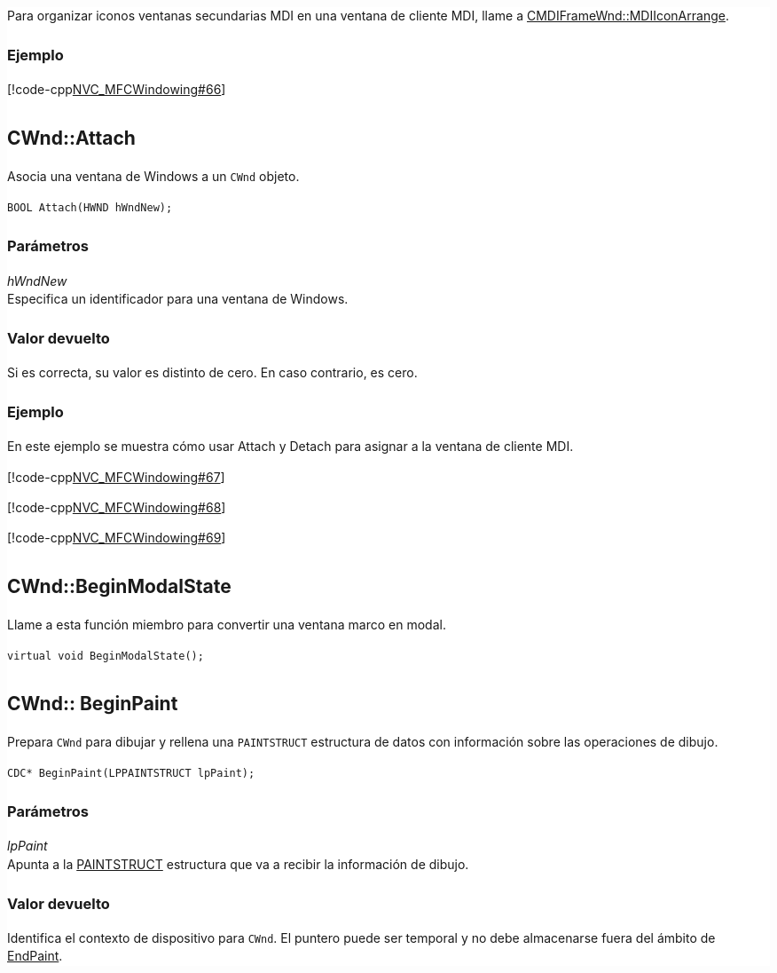  Para organizar iconos ventanas secundarias MDI en una ventana de cliente MDI, llame a [CMDIFrameWnd::MDIIconArrange](../../mfc/reference/cmdiframewnd-class.md#mdiiconarrange).  
  
### <a name="example"></a>Ejemplo  
 [!code-cpp[NVC_MFCWindowing#66](../../mfc/reference/codesnippet/cpp/cwnd-class_1.cpp)]  
  
##  <a name="attach"></a>  CWnd::Attach  
 Asocia una ventana de Windows a un `CWnd` objeto.  
  
```  
BOOL Attach(HWND hWndNew);
```  
  
### <a name="parameters"></a>Parámetros  
 *hWndNew*  
 Especifica un identificador para una ventana de Windows.  
  
### <a name="return-value"></a>Valor devuelto  
 Si es correcta, su valor es distinto de cero. En caso contrario, es cero.  
  
### <a name="example"></a>Ejemplo  
 En este ejemplo se muestra cómo usar Attach y Detach para asignar a la ventana de cliente MDI.  
  
 [!code-cpp[NVC_MFCWindowing#67](../../mfc/reference/codesnippet/cpp/cwnd-class_2.h)]  
  
 [!code-cpp[NVC_MFCWindowing#68](../../mfc/reference/codesnippet/cpp/cwnd-class_3.cpp)]  
  
 [!code-cpp[NVC_MFCWindowing#69](../../mfc/reference/codesnippet/cpp/cwnd-class_4.cpp)]  
  
##  <a name="beginmodalstate"></a>  CWnd::BeginModalState  
 Llame a esta función miembro para convertir una ventana marco en modal.  
  
```  
virtual void BeginModalState();
```  
  
##  <a name="beginpaint"></a>  CWnd:: BeginPaint  
 Prepara `CWnd` para dibujar y rellena una `PAINTSTRUCT` estructura de datos con información sobre las operaciones de dibujo.  
  
```  
CDC* BeginPaint(LPPAINTSTRUCT lpPaint);
```  
  
### <a name="parameters"></a>Parámetros  
 *lpPaint*  
 Apunta a la [PAINTSTRUCT](../../mfc/reference/paintstruct-structure.md) estructura que va a recibir la información de dibujo.  
  
### <a name="return-value"></a>Valor devuelto  
 Identifica el contexto de dispositivo para `CWnd`. El puntero puede ser temporal y no debe almacenarse fuera del ámbito de [EndPaint](#endpaint).  
  